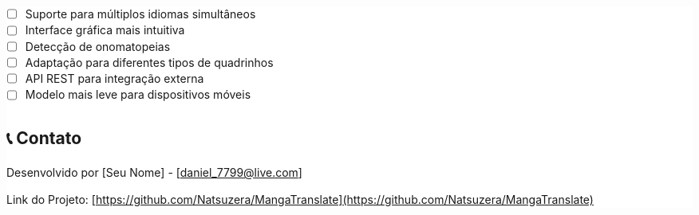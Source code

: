 - [ ] Suporte para múltiplos idiomas simultâneos
- [ ] Interface gráfica mais intuitiva
- [ ] Detecção de onomatopeias
- [ ] Adaptação para diferentes tipos de quadrinhos
- [ ] API REST para integração externa
- [ ] Modelo mais leve para dispositivos móveis

## 📞 Contato

Desenvolvido por [Seu Nome] - [daniel_7799@live.com]

Link do Projeto: [https://github.com/Natsuzera/MangaTranslate](https://github.com/Natsuzera/MangaTranslate)
